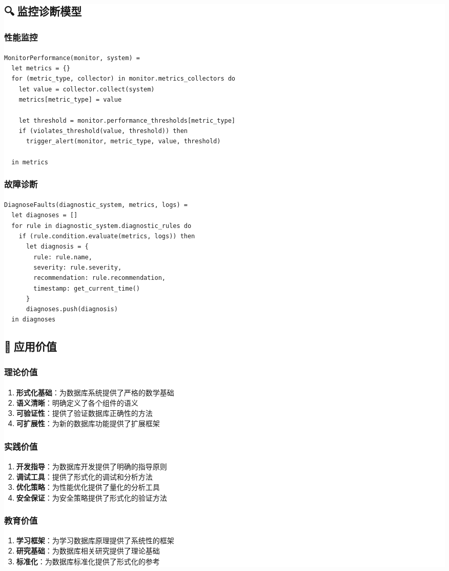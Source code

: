 ## 🔍 监控诊断模型

### 性能监控
```
MonitorPerformance(monitor, system) = 
  let metrics = {}
  for (metric_type, collector) in monitor.metrics_collectors do
    let value = collector.collect(system)
    metrics[metric_type] = value
    
    let threshold = monitor.performance_thresholds[metric_type]
    if (violates_threshold(value, threshold)) then
      trigger_alert(monitor, metric_type, value, threshold)
  
  in metrics
```

### 故障诊断
```
DiagnoseFaults(diagnostic_system, metrics, logs) = 
  let diagnoses = []
  for rule in diagnostic_system.diagnostic_rules do
    if (rule.condition.evaluate(metrics, logs)) then
      let diagnosis = {
        rule: rule.name,
        severity: rule.severity,
        recommendation: rule.recommendation,
        timestamp: get_current_time()
      }
      diagnoses.push(diagnosis)
  in diagnoses
```

## 🎯 应用价值

### 理论价值
1. **形式化基础**：为数据库系统提供了严格的数学基础
2. **语义清晰**：明确定义了各个组件的语义
3. **可验证性**：提供了验证数据库正确性的方法
4. **可扩展性**：为新的数据库功能提供了扩展框架

### 实践价值
1. **开发指导**：为数据库开发提供了明确的指导原则
2. **调试工具**：提供了形式化的调试和分析方法
3. **优化策略**：为性能优化提供了量化的分析工具
4. **安全保证**：为安全策略提供了形式化的验证方法

### 教育价值
1. **学习框架**：为学习数据库原理提供了系统性的框架
2. **研究基础**：为数据库相关研究提供了理论基础
3. **标准化**：为数据库标准化提供了形式化的参考
